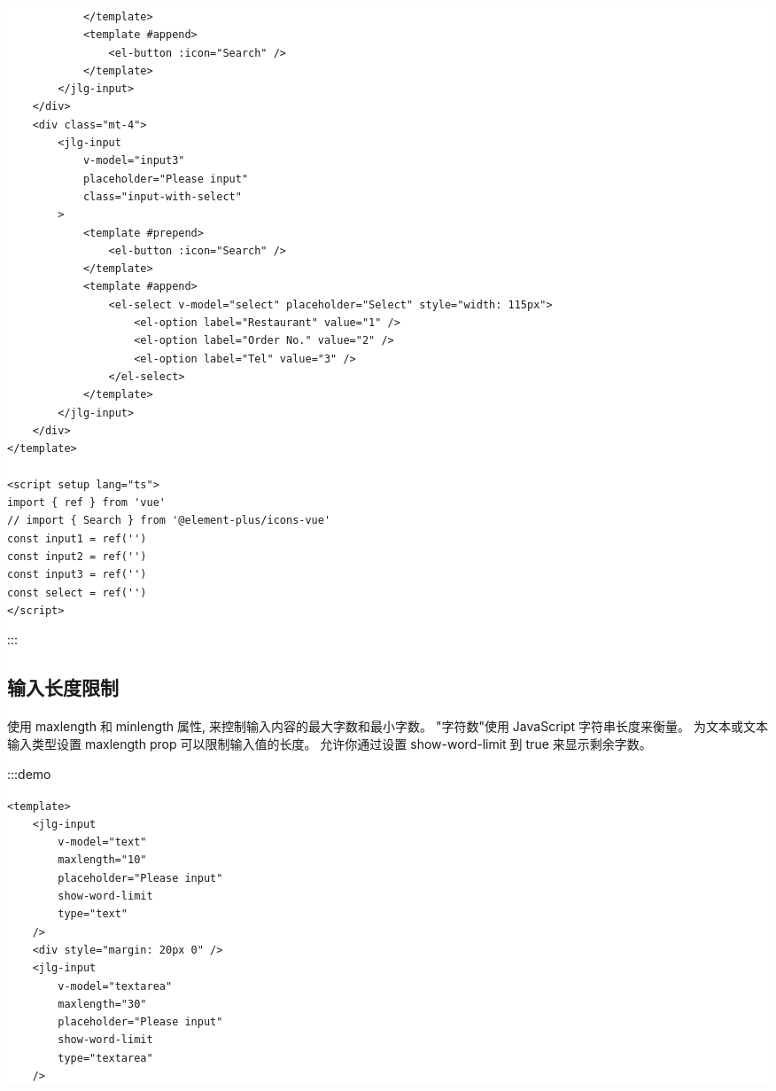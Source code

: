 ```vue
			</template>
			<template #append>
				<el-button :icon="Search" />
			</template>
		</jlg-input>
	</div>
	<div class="mt-4">
		<jlg-input
			v-model="input3"
			placeholder="Please input"
			class="input-with-select"
		>
			<template #prepend>
				<el-button :icon="Search" />
			</template>
			<template #append>
				<el-select v-model="select" placeholder="Select" style="width: 115px">
					<el-option label="Restaurant" value="1" />
					<el-option label="Order No." value="2" />
					<el-option label="Tel" value="3" />
				</el-select>
			</template>
		</jlg-input>
	</div>
</template>

<script setup lang="ts">
import { ref } from 'vue'
// import { Search } from '@element-plus/icons-vue'
const input1 = ref('')
const input2 = ref('')
const input3 = ref('')
const select = ref('')
</script>
```

:::

## 输入长度限制

使用 maxlength 和 minlength 属性, 来控制输入内容的最大字数和最小字数。
"字符数"使用 JavaScript 字符串长度来衡量。
为文本或文本输入类型设置 maxlength prop 可以限制输入值的长度。
允许你通过设置 show-word-limit 到 true 来显示剩余字数。

:::demo

```vue
<template>
	<jlg-input
		v-model="text"
		maxlength="10"
		placeholder="Please input"
		show-word-limit
		type="text"
	/>
	<div style="margin: 20px 0" />
	<jlg-input
		v-model="textarea"
		maxlength="30"
		placeholder="Please input"
		show-word-limit
		type="textarea"
	/>
```